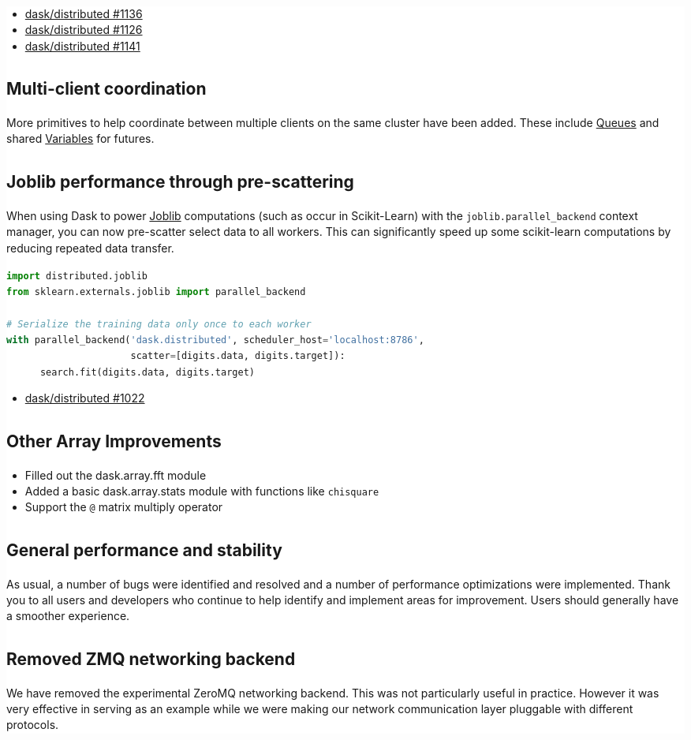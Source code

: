 - [dask/distributed #1136](https://github.com/dask/dask/pull/2339)
- [dask/distributed #1126](https://github.com/dask/distributed/pull/1126)
- [dask/distributed #1141](https://github.com/dask/distributed/pull/1141)

## Multi-client coordination

More primitives to help coordinate between multiple clients on the same cluster
have been added. These include
[Queues](http://distributed.readthedocs.io/en/latest/api.html#distributed.Queue)
and shared
[Variables](http://distributed.readthedocs.io/en/latest/api.html#distributed.Variable)
for futures.

## Joblib performance through pre-scattering

When using Dask to power [Joblib](https://pythonhosted.org/joblib/)
computations (such as occur in Scikit-Learn) with the `joblib.parallel_backend`
context manager, you can now pre-scatter select data to all workers. This can
significantly speed up some scikit-learn computations by reducing repeated data
transfer.

```python
import distributed.joblib
from sklearn.externals.joblib import parallel_backend

# Serialize the training data only once to each worker
with parallel_backend('dask.distributed', scheduler_host='localhost:8786',
                      scatter=[digits.data, digits.target]):
      search.fit(digits.data, digits.target)
```

- [dask/distributed #1022](https://github.com/dask/distributed/pull/1022)

## Other Array Improvements

- Filled out the dask.array.fft module
- Added a basic dask.array.stats module with functions like `chisquare`
- Support the `@` matrix multiply operator

## General performance and stability

As usual, a number of bugs were identified and resolved and a number of
performance optimizations were implemented. Thank you to all users and
developers who continue to help identify and implement areas for improvement.
Users should generally have a smoother experience.

## Removed ZMQ networking backend

We have removed the experimental ZeroMQ networking backend. This was not
particularly useful in practice. However it was very effective in serving as
an example while we were making our network communication layer pluggable with
different protocols.

